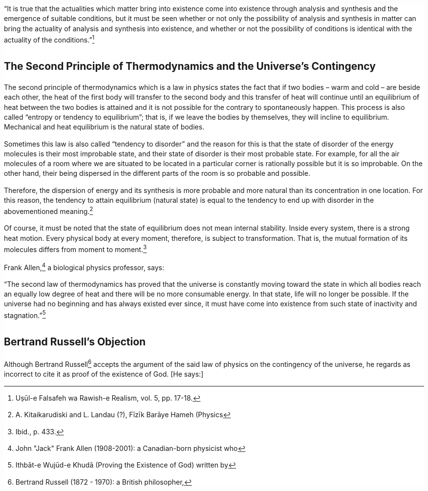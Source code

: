 “It is true that the actualities which matter bring into existence come
into existence through analysis and synthesis and the emergence of
suitable conditions, but it must be seen whether or not only the
possibility of analysis and synthesis in matter can bring the actuality
of analysis and synthesis into existence, and whether or not the
possibility of conditions is identical with the actuality of the
conditions.”[^6]

The Second Principle of Thermodynamics and the Universe’s Contingency
---------------------------------------------------------------------

The second principle of thermodynamics which is a law in physics states
the fact that if two bodies – warm and cold – are beside each other, the
heat of the first body will transfer to the second body and this
transfer of heat will continue until an equilibrium of heat between the
two bodies is attained and it is not possible for the contrary to
spontaneously happen. This process is also called “entropy or tendency
to equilibrium”; that is, if we leave the bodies by themselves, they
will incline to equilibrium. Mechanical and heat equilibrium is the
natural state of bodies.

Sometimes this law is also called “tendency to disorder” and the reason
for this is that the state of disorder of the energy molecules is their
most improbable state, and their state of disorder is their most
probable state. For example, for all the air molecules of a room where
we are situated to be located in a particular corner is rationally
possible but it is so improbable. On the other hand, their being
dispersed in the different parts of the room is so probable and
possible.

Therefore, the dispersion of energy and its synthesis is more probable
and more natural than its concentration in one location. For this
reason, the tendency to attain equilibrium (natural state) is equal to
the tendency to end up with disorder in the abovementioned meaning.[^7]

Of course, it must be noted that the state of equilibrium does not mean
internal stability. Inside every system, there is a strong heat motion.
Every physical body at every moment, therefore, is subject to
transformation. That is, the mutual formation of its molecules differs
from moment to moment.[^8]

Frank Allen,[^9] a biological physics professor, says:

“The second law of thermodynamics has proved that the universe is
constantly moving toward the state in which all bodies reach an equally
low degree of heat and there will be no more consumable energy. In that
state, life will no longer be possible. If the universe had no beginning
and has always existed ever since, it must have come into existence from
such state of inactivity and stagnation.”[^10]

Bertrand Russell’s Objection
----------------------------

Although Bertrand Russell[^11] accepts the argument of the said law of
physics on the contingency of the universe, he regards as incorrect to
cite it as proof of the existence of God. [He says:]


[^1]: In this regard, see Fakhr al-Dīn al-Rāzī, Al-Maṭālib al-‘Āliyah,
[^2]: In this regard, see Al-Ilāhiyyāt fī Madrasat Ahl al-Bayt (‘a).
[^3]: It refers to the trans-substantial motion argument initiated and
[^4]: Uṣūl-e Falsafeh wa Rawish-e Realism, vol. 5, pp. 91-93.
[^5]: For further information in this regard, see the essay about cause
[^6]: Uṣūl-e Falsafeh wa Rawish-e Realism, vol. 5, pp. 17-18.
[^7]: A. Kitaikarudiski and L. Landau (?), Fīzīk Barāye Hameh (Physics
[^8]: Ibid., p. 433.
[^9]: John "Jack" Frank Allen (1908-2001): a Canadian-born physicist who
[^10]: Ithbāt-e Wujūd-e Khudā (Proving the Existence of God) written by
[^11]: Bertrand Russell (1872 - 1970): a British philosopher,
[^12]: Bertrand Russell, Scientific Worldview, pp. 114-115.